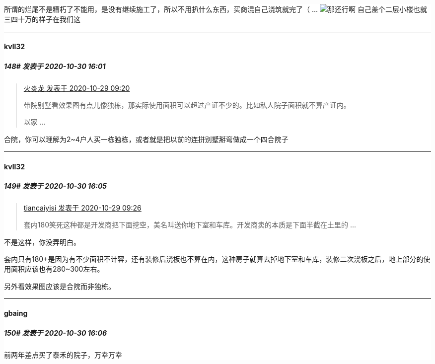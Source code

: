 所谓的烂尾不是糟朽了不能用，是没有继续施工了，所以不用扒什么东西，买商混自己浇筑就完了（ ...</blockquote>
<img src="https://static.saraba1st.com/image/smiley/face2017/065.png" referrerpolicy="no-referrer">那还行啊 自己盖个二层小楼也就三四十万的样子在我们这







*****

####  kvll32  
##### 148#       发表于 2020-10-30 16:01



<blockquote><a href="httphttps://bbs.saraba1st.com/2b/forum.php?mod=redirect&amp;goto=findpost&amp;pid=49212835&amp;ptid=1967694" target="_blank">火炎龙 发表于 2020-10-29 09:20</a>

带院别墅看效果图有点儿像独栋，那实际使用面积可以超过产证不少的。比如私人院子面积就不算产证内。

以家 ...</blockquote>
合院，你可以理解为2~4户人买一栋独栋，或者就是把以前的连拼别墅掰弯做成一个四合院子







*****

####  kvll32  
##### 149#       发表于 2020-10-30 16:05



<blockquote><a href="httphttps://bbs.saraba1st.com/2b/forum.php?mod=redirect&amp;goto=findpost&amp;pid=49212894&amp;ptid=1967694" target="_blank">tiancaiyisi 发表于 2020-10-29 09:26</a>

套内180笑死这种都是开发商把下面挖空，美名叫送你地下室和车库。开发商卖的本质是下面半截在土里的 ...</blockquote>
不是这样，你没弄明白。

套内只有180+是因为有不少面积不计容，还有装修后浇板也不算在内，这种房子就算去掉地下室和车库，装修二次浇板之后，地上部分的使用面积应该也有280~300左右。

另外看效果图应该是合院而非独栋。







*****

####  gbaing  
##### 150#       发表于 2020-10-30 16:06




前两年差点买了泰禾的院子，万幸万幸





